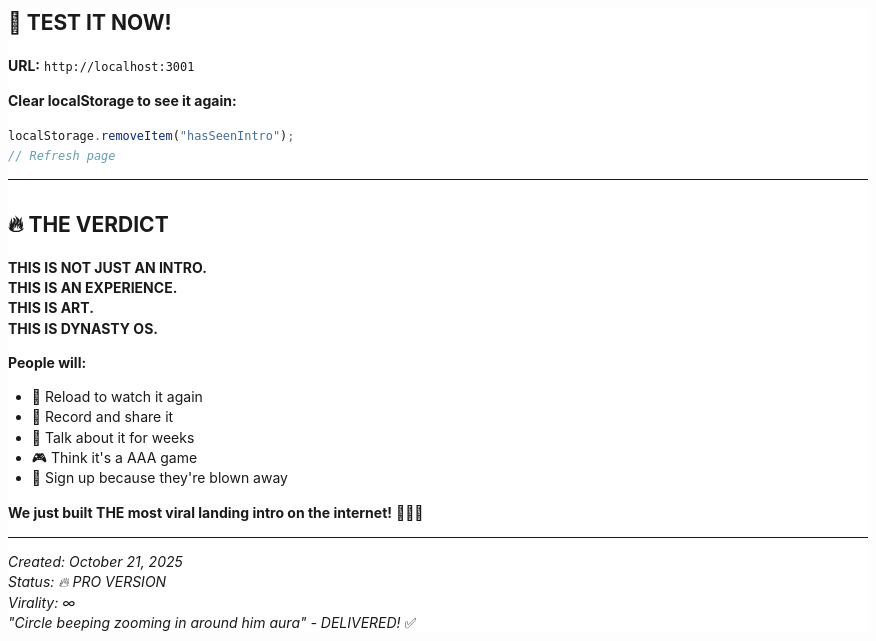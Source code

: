 
## 🚀 TEST IT NOW!

**URL:** `http://localhost:3001`

**Clear localStorage to see it again:**

```javascript
localStorage.removeItem("hasSeenIntro");
// Refresh page
```

---

## 🔥 THE VERDICT

**THIS IS NOT JUST AN INTRO.**  
**THIS IS AN EXPERIENCE.**  
**THIS IS ART.**  
**THIS IS DYNASTY OS.**

**People will:**

- 🔄 Reload to watch it again
- 📱 Record and share it
- 💬 Talk about it for weeks
- 🎮 Think it's a AAA game
- 🚀 Sign up because they're blown away

**We just built THE most viral landing intro on the internet!** 🌌🔥✨

---

_Created: October 21, 2025_  
_Status: 🔥 PRO VERSION_  
_Virality: ∞_  
_"Circle beeping zooming in around him aura" - DELIVERED!_ ✅
